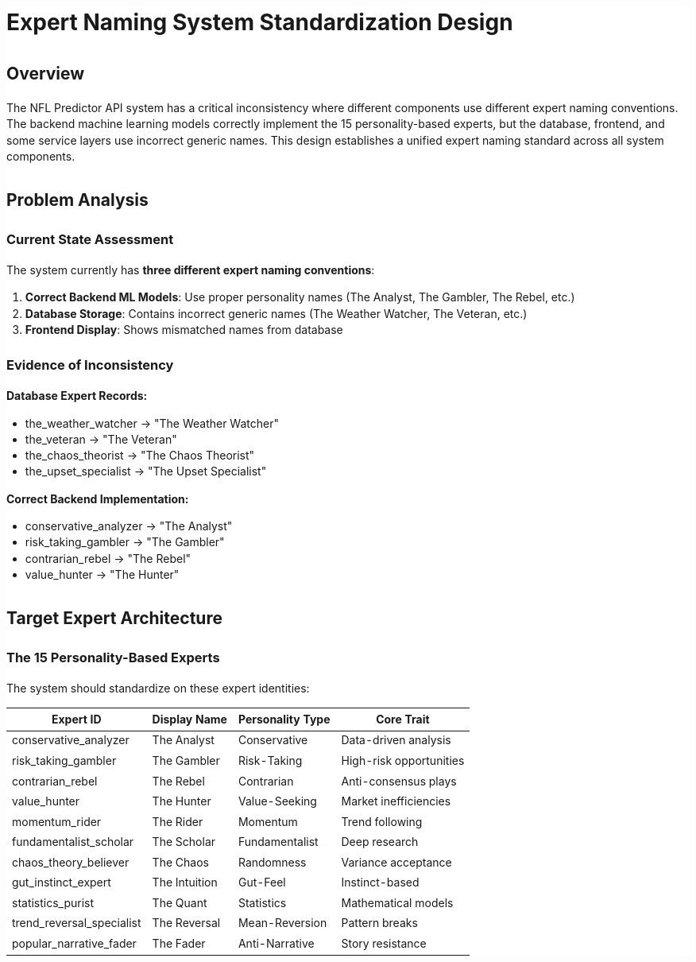 # Expert Naming System Standardization Design

## Overview

The NFL Predictor API system has a critical inconsistency where different components use different expert naming conventions. The backend machine learning models correctly implement the 15 personality-based experts, but the database, frontend, and some service layers use incorrect generic names. This design establishes a unified expert naming standard across all system components.

## Problem Analysis

### Current State Assessment

The system currently has **three different expert naming conventions**:

1. **Correct Backend ML Models**: Use proper personality names (The Analyst, The Gambler, The Rebel, etc.)
2. **Database Storage**: Contains incorrect generic names (The Weather Watcher, The Veteran, etc.)
3. **Frontend Display**: Shows mismatched names from database

### Evidence of Inconsistency

**Database Expert Records:**

- the_weather_watcher → "The Weather Watcher"
- the_veteran → "The Veteran"
- the_chaos_theorist → "The Chaos Theorist"
- the_upset_specialist → "The Upset Specialist"

**Correct Backend Implementation:**

- conservative_analyzer → "The Analyst"
- risk_taking_gambler → "The Gambler"
- contrarian_rebel → "The Rebel"
- value_hunter → "The Hunter"

## Target Expert Architecture

### The 15 Personality-Based Experts

The system should standardize on these expert identities:

| Expert ID | Display Name | Personality Type | Core Trait |
|-----------|--------------|------------------|------------|
| conservative_analyzer | The Analyst | Conservative | Data-driven analysis |
| risk_taking_gambler | The Gambler | Risk-Taking | High-risk opportunities |
| contrarian_rebel | The Rebel | Contrarian | Anti-consensus plays |
| value_hunter | The Hunter | Value-Seeking | Market inefficiencies |
| momentum_rider | The Rider | Momentum | Trend following |
| fundamentalist_scholar | The Scholar | Fundamentalist | Deep research |
| chaos_theory_believer | The Chaos | Randomness | Variance acceptance |
| gut_instinct_expert | The Intuition | Gut-Feel | Instinct-based |
| statistics_purist | The Quant | Statistics | Mathematical models |
| trend_reversal_specialist | The Reversal | Mean-Reversion | Pattern breaks |
| popular_narrative_fader | The Fader | Anti-Narrative | Story resistance |